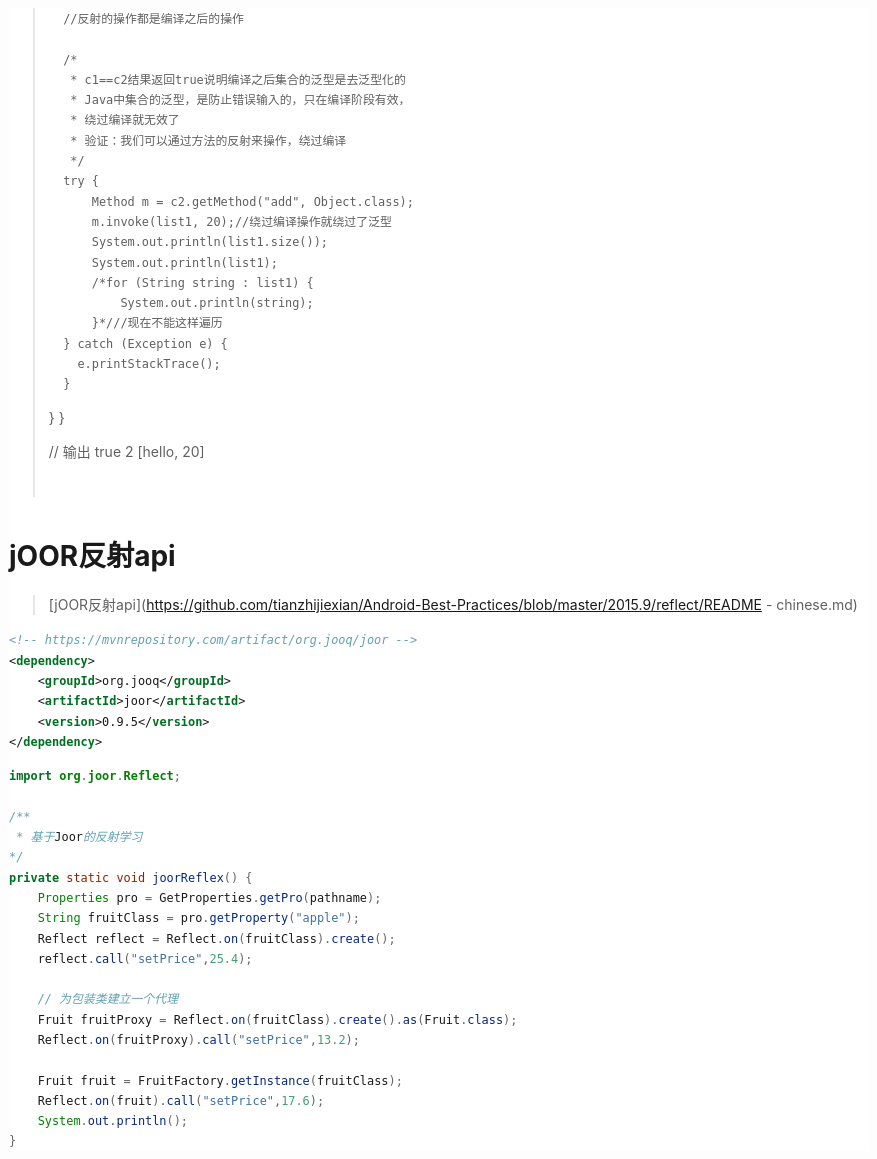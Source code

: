 > 		//反射的操作都是编译之后的操作
> 		
> 		/*
> 		 * c1==c2结果返回true说明编译之后集合的泛型是去泛型化的
> 		 * Java中集合的泛型，是防止错误输入的，只在编译阶段有效，
> 		 * 绕过编译就无效了
> 		 * 验证：我们可以通过方法的反射来操作，绕过编译
> 		 */
> 		try {
> 			Method m = c2.getMethod("add", Object.class);
> 			m.invoke(list1, 20);//绕过编译操作就绕过了泛型
> 			System.out.println(list1.size());
> 			System.out.println(list1);
> 			/*for (String string : list1) {
> 				System.out.println(string);
> 			}*///现在不能这样遍历
> 		} catch (Exception e) {
> 		  e.printStackTrace();
> 		}
> 	}
> }
> 
> // 输出
> true
> 2
> [hello, 20]
> ```
>
> 

# jOOR反射api

> [jOOR反射api](https://github.com/tianzhijiexian/Android-Best-Practices/blob/master/2015.9/reflect/README - chinese.md)

```xml
<!-- https://mvnrepository.com/artifact/org.jooq/joor -->
<dependency>
    <groupId>org.jooq</groupId>
    <artifactId>joor</artifactId>
    <version>0.9.5</version>
</dependency>
```

```java
import org.joor.Reflect;

/**
 * 基于Joor的反射学习
*/
private static void joorReflex() {
    Properties pro = GetProperties.getPro(pathname);
    String fruitClass = pro.getProperty("apple");
    Reflect reflect = Reflect.on(fruitClass).create();
    reflect.call("setPrice",25.4);

    // 为包装类建立一个代理
    Fruit fruitProxy = Reflect.on(fruitClass).create().as(Fruit.class);
    Reflect.on(fruitProxy).call("setPrice",13.2);

    Fruit fruit = FruitFactory.getInstance(fruitClass);
    Reflect.on(fruit).call("setPrice",17.6);
    System.out.println();
}
```